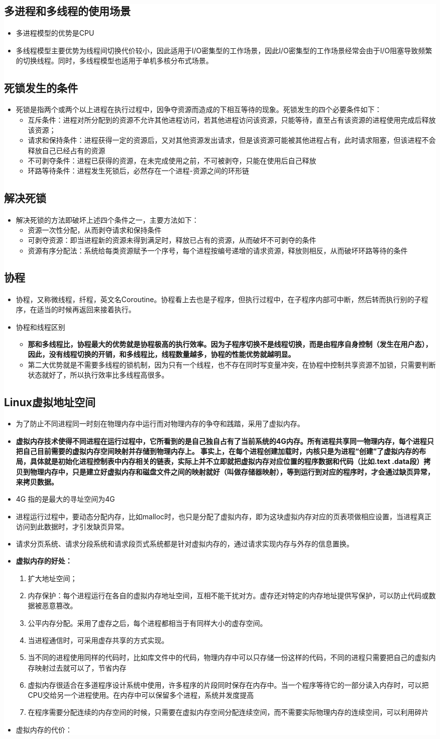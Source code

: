 ## 多进程和多线程的使用场景

+ 多进程模型的优势是CPU

+ 多线程模型主要优势为线程间切换代价较小，因此适用于I/O密集型的工作场景，因此I/O密集型的工作场景经常会由于I/O阻塞导致频繁的切换线程。同时，多线程模型也适用于单机多核分布式场景。

## 死锁发生的条件

+ 死锁是指两个或两个以上进程在执行过程中，因争夺资源而造成的下相互等待的现象。死锁发生的四个必要条件如下：
  + 互斥条件：进程对所分配到的资源不允许其他进程访问，若其他进程访问该资源，只能等待，直至占有该资源的进程使用完成后释放该资源；
  + 请求和保持条件：进程获得一定的资源后，又对其他资源发出请求，但是该资源可能被其他进程占有，此时请求阻塞，但该进程不会释放自己已经占有的资源
  + 不可剥夺条件：进程已获得的资源，在未完成使用之前，不可被剥夺，只能在使用后自己释放
  + 环路等待条件：进程发生死锁后，必然存在一个进程-资源之间的环形链

## 解决死锁

+ 解决死锁的方法即破坏上述四个条件之一，主要方法如下：
  + 资源一次性分配，从而剥夺请求和保持条件
  + 可剥夺资源：即当进程新的资源未得到满足时，释放已占有的资源，从而破坏不可剥夺的条件
  + 资源有序分配法：系统给每类资源赋予一个序号，每个进程按编号递增的请求资源，释放则相反，从而破坏环路等待的条件

## 协程

+ 协程，又称微线程，纤程，英文名Coroutine。协程看上去也是子程序，但执行过程中，在子程序内部可中断，然后转而执行别的子程序，在适当的时候再返回来接着执行。

+ 协程和线程区别
  + **那和多线程比，协程最大的优势就是协程极高的执行效率。因为子程序切换不是线程切换，而是由程序自身控制（发生在用户态），因此，没有线程切换的开销，和多线程比，线程数量越多，协程的性能优势就越明显。**
  + 第二大优势就是不需要多线程的锁机制，因为只有一个线程，也不存在同时写变量冲突，在协程中控制共享资源不加锁，只需要判断状态就好了，所以执行效率比多线程高很多。

## Linux虚拟地址空间

+ 为了防止不同进程同一时刻在物理内存中运行而对物理内存的争夺和践踏，采用了虚拟内存。
+ **虚拟内存技术使得不同进程在运行过程中，它所看到的是自己独自占有了当前系统的4G内存。所有进程共享同一物理内存，每个进程只把自己目前需要的虚拟内存空间映射并存储到物理内存上。 事实上，在每个进程创建加载时，内核只是为进程“创建”了虚拟内存的布局，具体就是初始化进程控制表中内存相关的链表，实际上并不立即就把虚拟内存对应位置的程序数据和代码（比如.text .data段）拷贝到物理内存中，只是建立好虚拟内存和磁盘文件之间的映射就好（叫做存储器映射），等到运行到对应的程序时，才会通过缺页异常，来拷贝数据。**
+ 4G 指的是最大的寻址空间为4G
+ 进程运行过程中，要动态分配内存，比如malloc时，也只是分配了虚拟内存，即为这块虚拟内存对应的页表项做相应设置，当进程真正访问到此数据时，才引发缺页异常。
+ 请求分页系统、请求分段系统和请求段页式系统都是针对虚拟内存的，通过请求实现内存与外存的信息置换。
+ **虚拟内存的好处：**

  1. 扩大地址空间；

  2. 内存保护：每个进程运行在各自的虚拟内存地址空间，互相不能干扰对方。虚存还对特定的内存地址提供写保护，可以防止代码或数据被恶意篡改。

  3. 公平内存分配。采用了虚存之后，每个进程都相当于有同样大小的虚存空间。

  4. 当进程通信时，可采用虚存共享的方式实现。

  5. 当不同的进程使用同样的代码时，比如库文件中的代码，物理内存中可以只存储一份这样的代码，不同的进程只需要把自己的虚拟内存映射过去就可以了，节省内存

  6. 虚拟内存很适合在多道程序设计系统中使用，许多程序的片段同时保存在内存中。当一个程序等待它的一部分读入内存时，可以把CPU交给另一个进程使用。在内存中可以保留多个进程，系统并发度提高

  7. 在程序需要分配连续的内存空间的时候，只需要在虚拟内存空间分配连续空间，而不需要实际物理内存的连续空间，可以利用碎片
+ 虚拟内存的代价：
